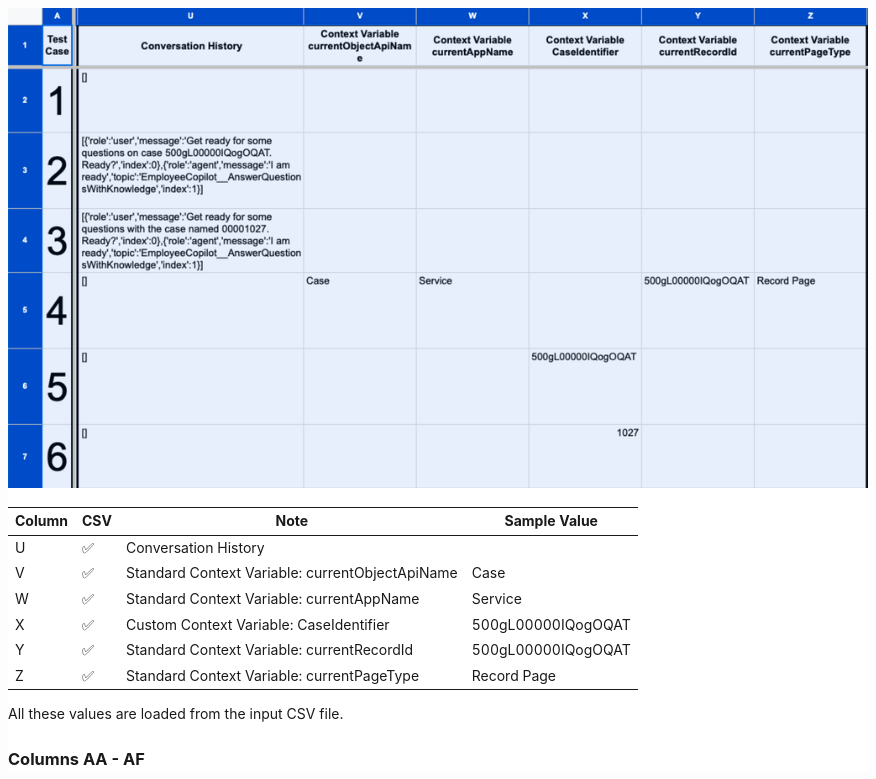 ![32_ResultsUZ](images/32_ResultsUZ.png "32_ResultsUZ")

| Column | CSV | Note                                            | Sample Value       |
| ------ | --- | ----------------------------------------------- | ------------------ |
| U      | ✅  | Conversation History                            |                    |
| V      | ✅  | Standard Context Variable: currentObjectApiName | Case               |
| W      | ✅  | Standard Context Variable: currentAppName       | Service            |
| X      | ✅  | Custom Context Variable: CaseIdentifier         | 500gL00000IQogOQAT |
| Y      | ✅  | Standard Context Variable: currentRecordId      | 500gL00000IQogOQAT |
| Z      | ✅  | Standard Context Variable: currentPageType      | Record Page        |

All these values are loaded from the input CSV file.

### Columns AA - AF
